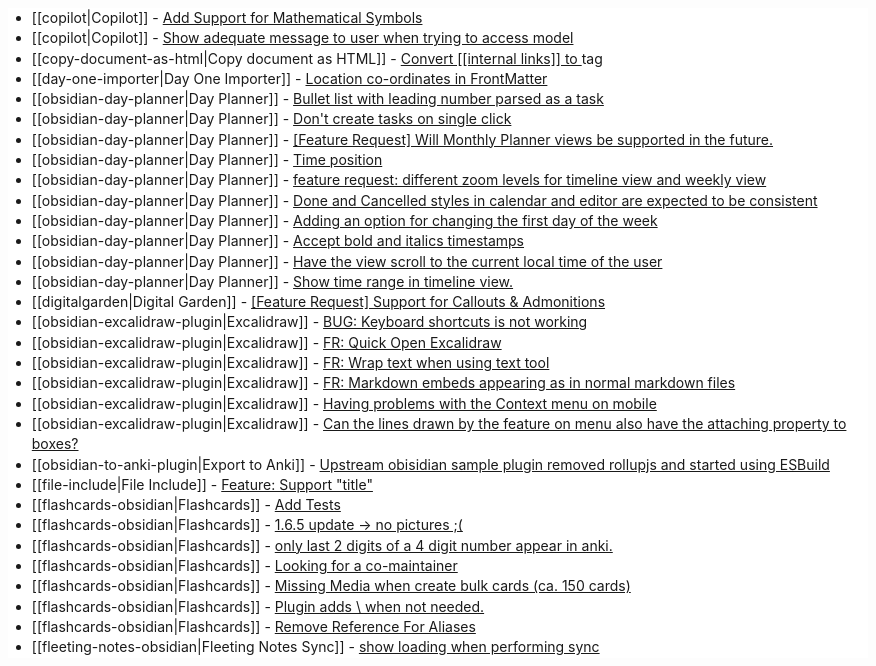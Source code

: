 - [[copilot|Copilot]] - [Add Support for Mathematical Symbols](https://github.com/logancyang/obsidian-copilot/issues/205)
- [[copilot|Copilot]] - [Show adequate message to user when trying to access model ](https://github.com/logancyang/obsidian-copilot/issues/152)
- [[copy-document-as-html|Copy document as HTML]] - [Convert [[internal links]] to <a> tag](https://github.com/mvdkwast/obsidian-copy-as-html/issues/47)
- [[day-one-importer|Day One Importer]] - [Location co-ordinates in FrontMatter](https://github.com/MarcDonald/obsidian-day-one-importer/issues/2)
- [[obsidian-day-planner|Day Planner]] - [Bullet list with leading number parsed as a task](https://github.com/ivan-lednev/obsidian-day-planner/issues/387)
- [[obsidian-day-planner|Day Planner]] - [Don't create tasks on single click](https://github.com/ivan-lednev/obsidian-day-planner/issues/341)
- [[obsidian-day-planner|Day Planner]] - [[Feature Request] Will Monthly Planner views be supported in the future.](https://github.com/ivan-lednev/obsidian-day-planner/issues/336)
- [[obsidian-day-planner|Day Planner]] - [Time position](https://github.com/ivan-lednev/obsidian-day-planner/issues/323)
- [[obsidian-day-planner|Day Planner]] - [feature request: different zoom levels for timeline view and weekly view](https://github.com/ivan-lednev/obsidian-day-planner/issues/276)
- [[obsidian-day-planner|Day Planner]] - [Done and Cancelled styles in calendar and editor are expected to be consistent](https://github.com/ivan-lednev/obsidian-day-planner/issues/265)
- [[obsidian-day-planner|Day Planner]] - [Adding an option for changing the first day of the week](https://github.com/ivan-lednev/obsidian-day-planner/issues/231)
- [[obsidian-day-planner|Day Planner]] - [Accept bold and italics timestamps](https://github.com/ivan-lednev/obsidian-day-planner/issues/228)
- [[obsidian-day-planner|Day Planner]] - [Have the view scroll to the current local time of the user](https://github.com/ivan-lednev/obsidian-day-planner/issues/222)
- [[obsidian-day-planner|Day Planner]] - [Show time range in timeline view.](https://github.com/ivan-lednev/obsidian-day-planner/issues/208)
- [[digitalgarden|Digital Garden]] - [[Feature Request] Support for Callouts & Admonitions](https://github.com/oleeskild/obsidian-digital-garden/issues/60)
- [[obsidian-excalidraw-plugin|Excalidraw]] - [BUG: Keyboard shortcuts is not working](https://github.com/zsviczian/obsidian-excalidraw-plugin/issues/1131)
- [[obsidian-excalidraw-plugin|Excalidraw]] - [FR: Quick Open Excalidraw](https://github.com/zsviczian/obsidian-excalidraw-plugin/issues/1078)
- [[obsidian-excalidraw-plugin|Excalidraw]] - [FR: Wrap text when using text tool](https://github.com/zsviczian/obsidian-excalidraw-plugin/issues/1040)
- [[obsidian-excalidraw-plugin|Excalidraw]] - [FR: Markdown embeds appearing as in normal markdown files](https://github.com/zsviczian/obsidian-excalidraw-plugin/issues/959)
- [[obsidian-excalidraw-plugin|Excalidraw]] - [Having problems with the Context menu on mobile](https://github.com/zsviczian/obsidian-excalidraw-plugin/issues/742)
- [[obsidian-excalidraw-plugin|Excalidraw]] - [Can the lines drawn by the feature on menu also have the attaching property to boxes?](https://github.com/zsviczian/obsidian-excalidraw-plugin/issues/733)
- [[obsidian-to-anki-plugin|Export to Anki]] - [Upstream obisidian sample plugin removed rollupjs and started using ESBuild](https://github.com/ObsidianToAnki/Obsidian_to_Anki/issues/496)
- [[file-include|File Include]] - [Feature: Support "title"](https://github.com/tillahoffmann/obsidian-file-include/issues/5)
- [[flashcards-obsidian|Flashcards]] - [Add Tests](https://github.com/reuseman/flashcards-obsidian/issues/152)
- [[flashcards-obsidian|Flashcards]] - [1.6.5 update -> no pictures ;(](https://github.com/reuseman/flashcards-obsidian/issues/150)
- [[flashcards-obsidian|Flashcards]] - [only last 2 digits of a 4 digit number appear in anki.](https://github.com/reuseman/flashcards-obsidian/issues/127)
- [[flashcards-obsidian|Flashcards]] - [Looking for a co-maintainer](https://github.com/reuseman/flashcards-obsidian/issues/125)
- [[flashcards-obsidian|Flashcards]] - [Missing Media when create bulk cards (ca. 150 cards)](https://github.com/reuseman/flashcards-obsidian/issues/60)
- [[flashcards-obsidian|Flashcards]] - [Plugin adds \ when not needed. ](https://github.com/reuseman/flashcards-obsidian/issues/53)
- [[flashcards-obsidian|Flashcards]] - [Remove Reference For Aliases ](https://github.com/reuseman/flashcards-obsidian/issues/41)
- [[fleeting-notes-obsidian|Fleeting Notes Sync]] - [show loading when performing sync](https://github.com/fleetingnotes/fleeting-notes-obsidian/issues/12)